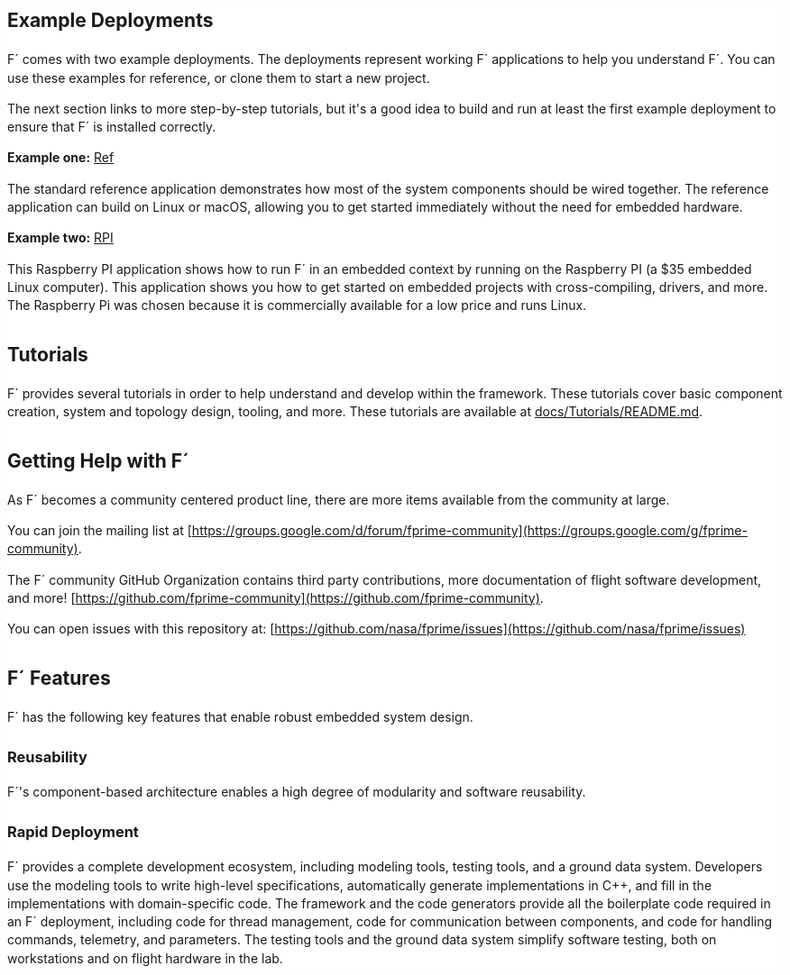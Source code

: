 ## Example Deployments

F´ comes with two example deployments. The deployments represent working F´ applications to help you understand F´. You can use these examples for reference, or clone them to start a new project. 

The next section links to more step-by-step tutorials, but it's a good idea to build and run at least the first example deployment to ensure that F´ is installed correctly.

**Example one:** [Ref](./Ref/README.md)

   The standard reference application demonstrates how most of the system components should be wired together. The reference application can build on Linux or macOS, allowing you to get started immediately without the need for embedded hardware.

**Example two:** [RPI](./RPI/README.md)


This Raspberry PI application shows how to run F´ in an embedded context by running on the Raspberry PI (a $35 embedded Linux computer). This application shows you how to get started on embedded projects with cross-compiling, drivers, and more. The Raspberry Pi was chosen because it is commercially available for a low price and runs Linux.

## Tutorials

F´ provides several tutorials in order to help understand and develop within the framework. These tutorials cover basic component creation, system and topology design, tooling, and more. These tutorials are available at [docs/Tutorials/README.md](./docs/Tutorials/README.md).

## Getting Help with F´

As F´ becomes a community centered product line, there are more items available from the community at large. 

You can join the mailing list at [https://groups.google.com/d/forum/fprime-community](https://groups.google.com/g/fprime-community).

The F´ community GitHub Organization contains third party contributions, more documentation of flight software development, and more! [https://github.com/fprime-community](https://github.com/fprime-community).

You can open issues with this repository at: [https://github.com/nasa/fprime/issues](https://github.com/nasa/fprime/issues)

## F´ Features

F´ has the following key features that enable robust embedded system design.

### Reusability

F´'s component-based architecture enables a high degree of modularity and software reusability.

### Rapid Deployment

F´ provides a complete development ecosystem, including modeling tools, testing tools, and a ground data system. Developers use the modeling tools to write high-level specifications, automatically generate implementations in C++, and fill in the implementations with domain-specific code. The framework and the code generators provide all the boilerplate code required in an F´ deployment, including code for thread management, code for communication between components, and code for handling commands, telemetry, and parameters. The testing tools and the ground data system simplify software testing, both on workstations and on flight hardware in the lab.
